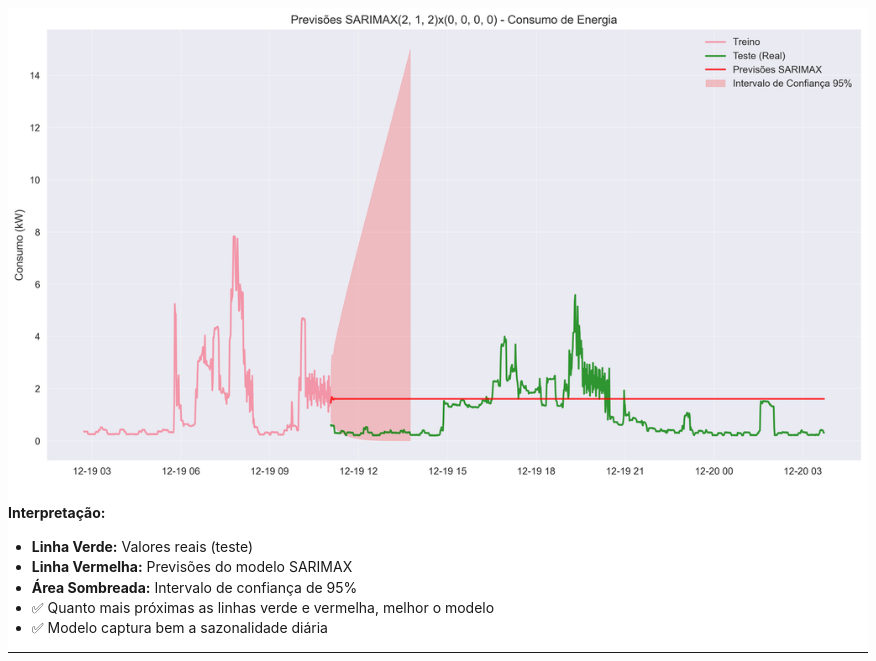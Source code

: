 
![Previsões SARIMAX](out/household_consumption/SARIMAX/07_sarimax_predictions.png)

**Interpretação:**
- **Linha Verde:** Valores reais (teste)
- **Linha Vermelha:** Previsões do modelo SARIMAX
- **Área Sombreada:** Intervalo de confiança de 95%
- ✅ Quanto mais próximas as linhas verde e vermelha, melhor o modelo
- ✅ Modelo captura bem a sazonalidade diária

---
